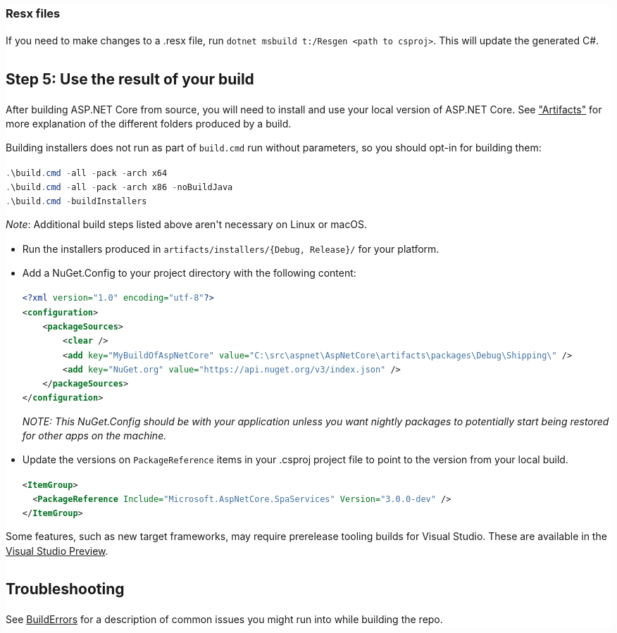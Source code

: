 ### Resx files

If you need to make changes to a .resx file, run `dotnet msbuild t:/Resgen <path to csproj>`. This will update the generated C#.

## Step 5: Use the result of your build

After building ASP.NET Core from source, you will need to install and use your local version of ASP.NET Core.
See ["Artifacts"](./Artifacts.md) for more explanation of the different folders produced by a build.

Building installers does not run as part of `build.cmd` run without parameters, so you should opt-in for building them:

```powershell
.\build.cmd -all -pack -arch x64
.\build.cmd -all -pack -arch x86 -noBuildJava
.\build.cmd -buildInstallers
```

*Note*: Additional build steps listed above aren't necessary on Linux or macOS.

- Run the installers produced in `artifacts/installers/{Debug, Release}/` for your platform.
- Add a NuGet.Config to your project directory with the following content:

  ```xml
  <?xml version="1.0" encoding="utf-8"?>
  <configuration>
      <packageSources>
          <clear />
          <add key="MyBuildOfAspNetCore" value="C:\src\aspnet\AspNetCore\artifacts\packages\Debug\Shipping\" />
          <add key="NuGet.org" value="https://api.nuget.org/v3/index.json" />
      </packageSources>
  </configuration>
  ```

  *NOTE: This NuGet.Config should be with your application unless you want nightly packages to potentially start being restored for other apps on the machine.*

- Update the versions on `PackageReference` items in your .csproj project file to point to the version from your local build.

  ```xml
  <ItemGroup>
    <PackageReference Include="Microsoft.AspNetCore.SpaServices" Version="3.0.0-dev" />
  </ItemGroup>
  ```

Some features, such as new target frameworks, may require prerelease tooling builds for Visual Studio.
These are available in the [Visual Studio Preview](https://www.visualstudio.com/vs/preview/).

## Troubleshooting

See [BuildErrors](./BuildErrors.md) for a description of common issues you might run into while building the repo.
